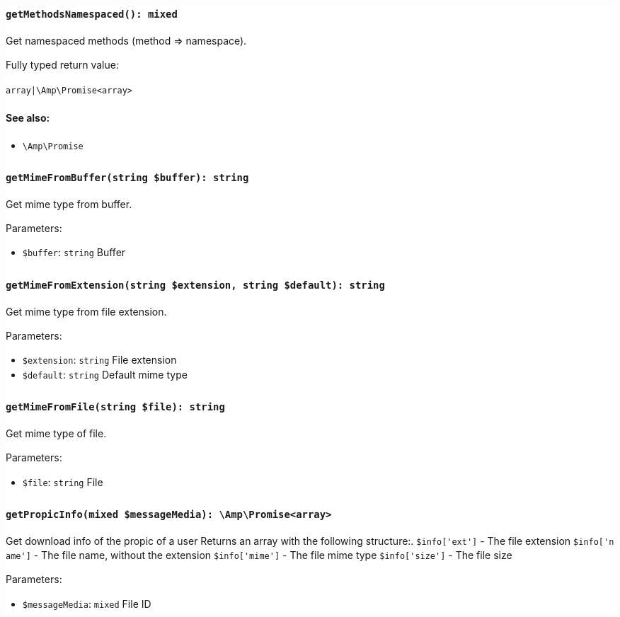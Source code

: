 


### `getMethodsNamespaced(): mixed`

Get namespaced methods (method => namespace).


Fully typed return value:
```
array|\Amp\Promise<array>
```
#### See also: 
* `\Amp\Promise`




### `getMimeFromBuffer(string $buffer): string`

Get mime type from buffer.


Parameters:
* `$buffer`: `string` Buffer  



### `getMimeFromExtension(string $extension, string $default): string`

Get mime type from file extension.


Parameters:
* `$extension`: `string` File extension  
* `$default`: `string` Default mime type  



### `getMimeFromFile(string $file): string`

Get mime type of file.


Parameters:
* `$file`: `string` File  



### `getPropicInfo(mixed $messageMedia): \Amp\Promise<array>`

Get download info of the propic of a user
Returns an array with the following structure:.
`$info['ext']` - The file extension
`$info['name']` - The file name, without the extension
`$info['mime']` - The file mime type
`$info['size']` - The file size

Parameters:
* `$messageMedia`: `mixed` File ID  
